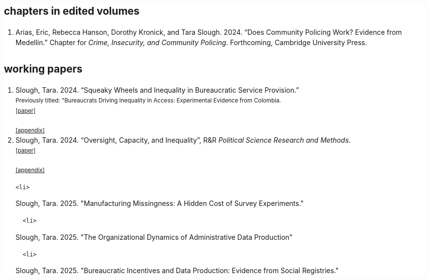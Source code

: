 
<h2 class="year">chapters in edited volumes</h2>
<ol>
<li>
 Arias, Eric, Rebecca Hanson, Dorothy Kronick, and Tara Slough. 2024. “Does Community Policing Work? Evidence from Medellín.” Chapter for <i>Crime, Insecurity, and Community Policing</i>. Forthcoming, Cambridge University Press. <br>

  </li>
</ol>

<h2 class="year">working papers</h2>
<ol>




  <li>
  Slough, Tara. 2024. “Squeaky Wheels and Inequality in Bureaucratic Service Provision.” <br>
  <small>Previously titled: "Bureaucrats Driving Inequality in Access: Experimental Evidence from Colombia.</small><br>
  <div class="btn-group">
 <div class="button" width="60" height="100"><small><a href = "http://taraslough.github.io/assets/pdf/colombia_audit.pdf">[paper]</a></small></div>  
 &nbsp;&nbsp;
 <div class="button" width="60" height="100"><small><a href = "http://taraslough.github.io/assets/pdf/colombia_audit_appendix.pdf">[appendix]</a></small></div>

</div>
  </li>

  <li>
  Slough, Tara. 2024. “Oversight, Capacity, and Inequality”, R&R <i>Political Science Research and Methods. </i> <br>
  <div class="btn-group">
 <div class="button" width="60" height="100"><small><a href = "http://taraslough.github.io/assets/pdf/oci.pdf">[paper]</a></small></div>  
  &nbsp;&nbsp;
 <div class="button" width="60" height="100"><small><a href = "http://taraslough.github.io/assets/pdf/oci_app.pdf">[appendix]</a></small></div>

</div>
  </li>
 




 
  
    <li>
  Slough, Tara. 2025. "Manufacturing Missingness: A Hidden Cost of Survey Experiments."

  </li>
  
      <li>
  Slough, Tara. 2025. "The Organizational Dynamics of Administrative Data Production"

  </li>
  
      <li>
  Slough, Tara. 2025. "Bureaucratic Incentives and Data Production: Evidence from Social Registries."
